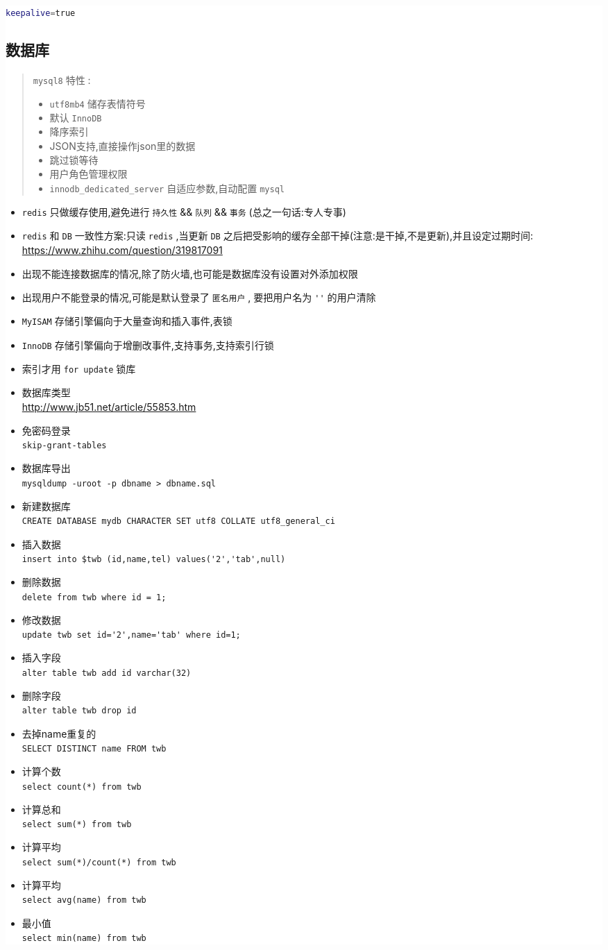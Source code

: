 ``` sh
keepalive=true

```



## 数据库

> `mysql8` 特性 :
> * `utf8mb4` 储存表情符号
> * 默认 `InnoDB`
> * 降序索引
> * JSON支持,直接操作json里的数据
> * 跳过锁等待
> * 用户角色管理权限
> * `innodb_dedicated_server` 自适应参数,自动配置 `mysql`

* `redis` 只做缓存使用,避免进行 `持久性` && `队列` && `事务` (总之一句话:专人专事)
* `redis` 和 `DB` 一致性方案:只读 `redis` ,当更新 `DB` 之后把受影响的缓存全部干掉(注意:是干掉,不是更新),并且设定过期时间: <https://www.zhihu.com/question/319817091>
* 出现不能连接数据库的情况,除了防火墙,也可能是数据库没有设置对外添加权限
* 出现用户不能登录的情况,可能是默认登录了 `匿名用户` , 要把用户名为 `''` 的用户清除
* `MyISAM` 存储引擎偏向于大量查询和插入事件,表锁
* `InnoDB` 存储引擎偏向于增删改事件,支持事务,支持索引行锁
* 索引才用 `for update` 锁库

* 数据库类型  
    <http://www.jb51.net/article/55853.htm>
* 免密码登录  
    `skip-grant-tables`
* 数据库导出  
    `mysqldump -uroot -p dbname > dbname.sql`
* 新建数据库  
    `CREATE DATABASE mydb CHARACTER SET utf8 COLLATE utf8_general_ci`
* 插入数据  
    `insert into $twb (id,name,tel) values('2','tab',null)`
* 删除数据  
    `delete from twb where id = 1;`
* 修改数据  
    `update twb set id='2',name='tab' where id=1;`
* 插入字段  
    `alter table twb add id varchar(32)`
* 删除字段  
    `alter table twb drop id`
* 去掉name重复的  
    `SELECT DISTINCT name FROM twb`
* 计算个数  
    `select count(*) from twb`
* 计算总和  
    `select sum(*) from twb`
* 计算平均  
    `select sum(*)/count(*) from twb`
* 计算平均  
    `select avg(name) from twb`
* 最小值  
    `select min(name) from twb`
